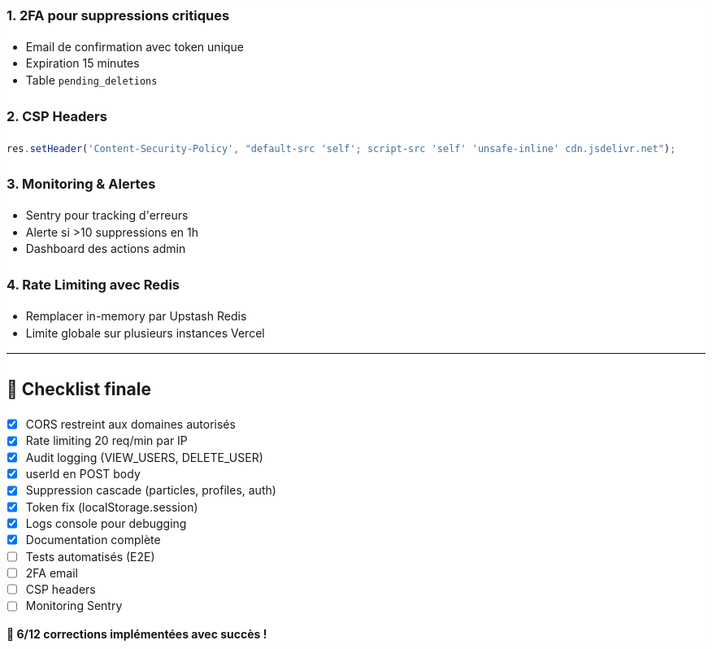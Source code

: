### 1. 2FA pour suppressions critiques
- Email de confirmation avec token unique
- Expiration 15 minutes
- Table `pending_deletions`

### 2. CSP Headers
```javascript
res.setHeader('Content-Security-Policy', "default-src 'self'; script-src 'self' 'unsafe-inline' cdn.jsdelivr.net");
```

### 3. Monitoring & Alertes
- Sentry pour tracking d'erreurs
- Alerte si >10 suppressions en 1h
- Dashboard des actions admin

### 4. Rate Limiting avec Redis
- Remplacer in-memory par Upstash Redis
- Limite globale sur plusieurs instances Vercel

---

## 🔐 Checklist finale

- [x] CORS restreint aux domaines autorisés
- [x] Rate limiting 20 req/min par IP
- [x] Audit logging (VIEW_USERS, DELETE_USER)
- [x] userId en POST body
- [x] Suppression cascade (particles, profiles, auth)
- [x] Token fix (localStorage.session)
- [x] Logs console pour debugging
- [x] Documentation complète
- [ ] Tests automatisés (E2E)
- [ ] 2FA email
- [ ] CSP headers
- [ ] Monitoring Sentry

**🎉 6/12 corrections implémentées avec succès !**
